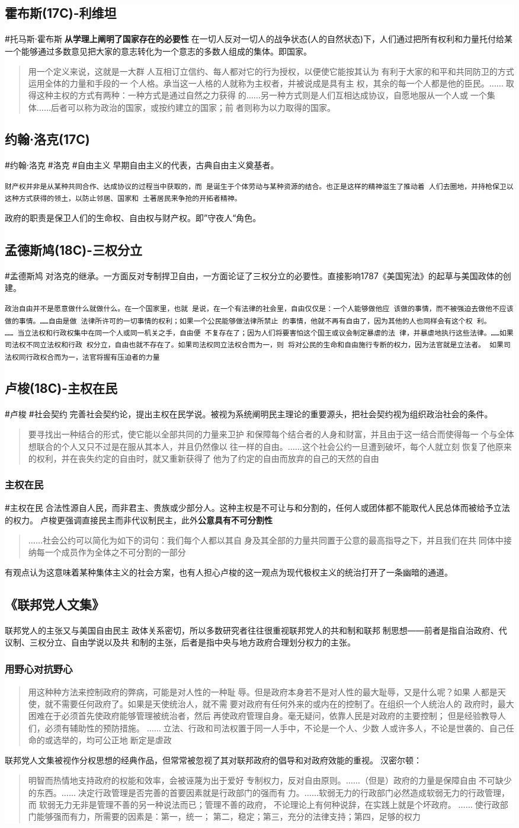 ## 霍布斯(17C)-利维坦
 #托马斯·霍布斯
**从学理上阐明了国家存在的必要性**
在一切人反对一切人的战争状态(人的自然状态)下，人们通过把所有权利和力量托付给某一个能够通过多数意见把大家的意志转化为一个意志的多数人组成的集体。即国家。
>用一个定义来说，这就是一大群 人互相订立信约、每人都对它的行为授权，以便使它能按其认为 有利于大家的和平和共同防卫的方式运用全体的力量和手段的一 个人格。承当这一人格的人就称为主权者，并被说成是具有主 权，其余的每一个人都是他的臣民。…… 取得这种主权的方式有两种：一种方式是通过自然之力获得 的……另一种方式则是人们互相达成协议，自愿地服从一个人或 一个集体……后者可以称为政治的国家，或按约建立的国家；前 者则称为以力取得的国家。

## 约翰·洛克(17C)
#约翰·洛克 #洛克 #自由主义
早期自由主义的代表，古典自由主义奠基者。
```
财产权并非是从某种共同合作、达成协议的过程当中获取的，而 是诞生于个体劳动与某种资源的结合。也正是这样的精神滋生了推动着 人们去圈地，并持枪保卫以这种方式获得的领土，以防止邻居、国家和 土著居民来争抢的开拓者精神。
```
政府的职责是保卫人们的生命权、自由权与财产权。即”守夜人“角色。
## 孟德斯鸠(18C)-三权分立
#孟德斯鸠 
对洛克的继承。一方面反对专制捍卫自由，一方面论证了三权分立的必要性。直接影响1787《美国宪法》的起草与美国政体的创建。
```
政治自由并不是愿意做什么就做什么。在一个国家里，也就 是说，在一个有法律的社会里，自由仅仅是：一个人能够做他应 该做的事情，而不被强迫去做他不应该做的事情。……自由是做 法律所许可的一切事情的权利；如果一个公民能够做法律所禁止 的事情，他就不再有自由了，因为其他的人也同样会有这个权 利。
…… 当立法权和行政权集中在同一个人或同一机关之手，自由便 不复存在了；因为人们将要害怕这个国王或议会制定暴虐的法 律，并暴虐地执行这些法律。……如果司法权不同立法权和行政 权分立，自由也就不存在了。如果司法权同立法权合而为一，则 将对公民的生命和自由施行专断的权力，因为法官就是立法者。 如果司法权同行政权合而为一，法官将握有压迫者的力量
```
## 卢梭(18C)-主权在民
#卢梭 #社会契约 
完善社会契约论，提出主权在民学说。被视为系统阐明民主理论的重要源头，把社会契约视为组织政治社会的条件。
>要寻找出一种结合的形式，使它能以全部共同的力量来卫护 和保障每个结合者的人身和财富，并且由于这一结合而使得每一 个与全体想联合的个人又只不过是在服从其本人，并且仍然像以 往一样的自由。……这个社会公约一旦遭到破坏，每个人就立刻 恢复了他原来的权利，并在丧失约定的自由时，就又重新获得了 他为了约定的自由而放弃的自己的天然的自由

### 主权在民
#主权在民
合法性源自人民，而非君主、贵族或少部分人。这种主权是不可让与和分割的，任何人或团体都不能取代人民总体而被给予立法的权力。
卢梭更强调直接民主而非代议制民主，此外**公意具有不可分割性**
>……社会公约可以简化为如下的词句：我们每个人都以其自 身及其全部的力量共同置于公意的最高指导之下，并且我们在共 同体中接纳每一个成员作为全体之不可分割的一部分

有观点认为这意味着某种集体主义的社会方案，也有人担心卢梭的这一观点为现代极权主义的统治打开了一条幽暗的通道。
## 《联邦党人文集》
联邦党人的主张又与美国自由民主 政体关系密切，所以多数研究者往往很重视联邦党人的共和制和联邦 制思想——前者是指自治政府、代议制、三权分立、自由学说以及共 和制的主张，后者是指中央与地方政府合理划分权力的主张。
### 用野心对抗野心
>用这种种方法来控制政府的弊病，可能是对人性的一种耻 辱。但是政府本身若不是对人性的最大耻辱，又是什么呢？如果 人都是天使，就不需要任何政府了。如果是天使统治人，就不需 要对政府有任何外来的或内在的控制了。在组织一个人统治人的 政府时，最大困难在于必须首先使政府能够管理被统治者，然后 再使政府管理自身。毫无疑问，依靠人民是对政府的主要控制； 但是经验教导人们，必须有辅助性的预防措施。
>…… 立法、行政和司法权置于同一人手中，不论是一个人、少数 人或许多人，不论是世袭的、自己任命的或选举的，均可公正地 断定是虐政

联邦党人文集被视作分权思想的经典作品，但常常被忽视了其对联邦政府的倡导和对政府效能的重视。
汉密尔顿：
>明智而热情地支持政府的权能和效率，会被诬蔑为出于爱好 专制权力，反对自由原则。……（但是）政府的力量是保障自由 不可缺少的东西。…… 决定行政管理是否完善的首要因素就是行政部门的强而有 力。……软弱无力的行政部门必然造成软弱无力的行政管理，而 软弱无力无非是管理不善的另一种说法而已；管理不善的政府， 不论理论上有何种说辞，在实践上就是个坏政府。
>…… 使行政部门能够强而有力，所需要的因素是：第一，统一； 第二，稳定；第三，充分的法律支持；第四，足够的权力
